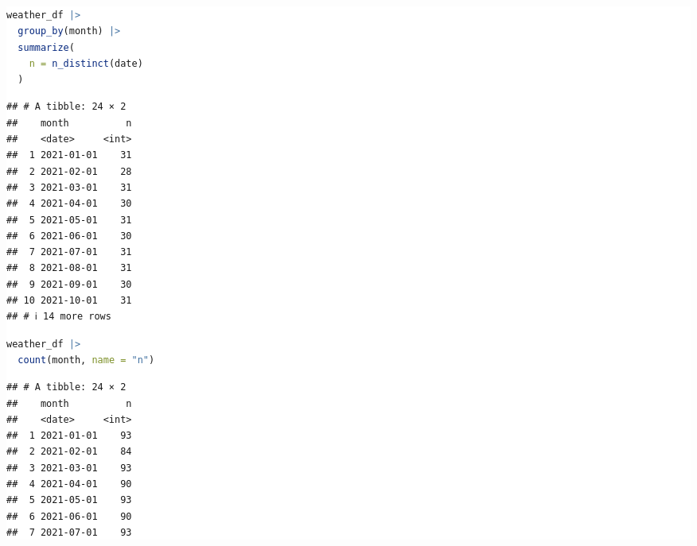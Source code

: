 ``` r
weather_df |> 
  group_by(month) |> 
  summarize(
    n = n_distinct(date)
  )
```

    ## # A tibble: 24 × 2
    ##    month          n
    ##    <date>     <int>
    ##  1 2021-01-01    31
    ##  2 2021-02-01    28
    ##  3 2021-03-01    31
    ##  4 2021-04-01    30
    ##  5 2021-05-01    31
    ##  6 2021-06-01    30
    ##  7 2021-07-01    31
    ##  8 2021-08-01    31
    ##  9 2021-09-01    30
    ## 10 2021-10-01    31
    ## # ℹ 14 more rows

``` r
weather_df |>
  count(month, name = "n")
```

    ## # A tibble: 24 × 2
    ##    month          n
    ##    <date>     <int>
    ##  1 2021-01-01    93
    ##  2 2021-02-01    84
    ##  3 2021-03-01    93
    ##  4 2021-04-01    90
    ##  5 2021-05-01    93
    ##  6 2021-06-01    90
    ##  7 2021-07-01    93